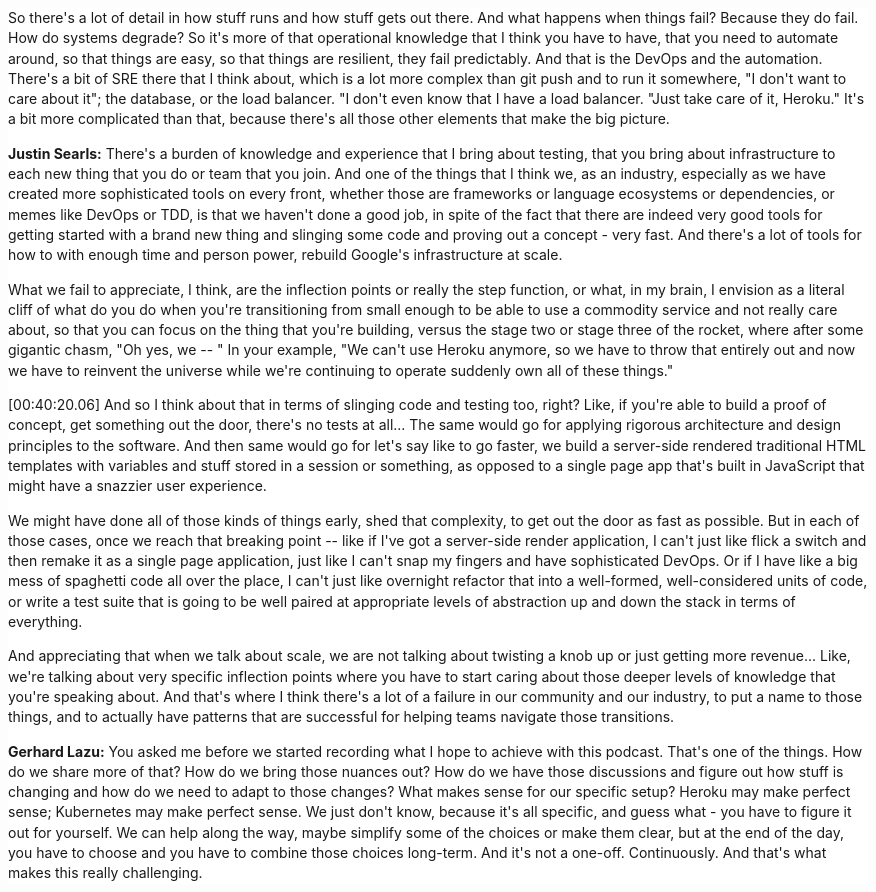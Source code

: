 So there's a lot of detail in how stuff runs and how stuff gets out there. And what happens when things fail? Because they do fail. How do systems degrade? So it's more of that operational knowledge that I think you have to have, that you need to automate around, so that things are easy, so that things are resilient, they fail predictably. And that is the DevOps and the automation. There's a bit of SRE there that I think about, which is a lot more complex than git push and to run it somewhere, "I don't want to care about it"; the database, or the load balancer. "I don't even know that I have a load balancer. "Just take care of it, Heroku." It's a bit more complicated than that, because there's all those other elements that make the big picture.

**Justin Searls:** There's a burden of knowledge and experience that I bring about testing, that you bring about infrastructure to each new thing that you do or team that you join. And one of the things that I think we, as an industry, especially as we have created more sophisticated tools on every front, whether those are frameworks or language ecosystems or dependencies, or memes like DevOps or TDD, is that we haven't done a good job, in spite of the fact that there are indeed very good tools for getting started with a brand new thing and slinging some code and proving out a concept - very fast. And there's a lot of tools for how to with enough time and person power, rebuild Google's infrastructure at scale.

What we fail to appreciate, I think, are the inflection points or really the step function, or what, in my brain, I envision as a literal cliff of what do you do when you're transitioning from small enough to be able to use a commodity service and not really care about, so that you can focus on the thing that you're building, versus the stage two or stage three of the rocket, where after some gigantic chasm, "Oh yes, we -- " In your example, "We can't use Heroku anymore, so we have to throw that entirely out and now we have to reinvent the universe while we're continuing to operate suddenly own all of these things."

\[00:40:20.06\] And so I think about that in terms of slinging code and testing too, right? Like, if you're able to build a proof of concept, get something out the door, there's no tests at all... The same would go for applying rigorous architecture and design principles to the software. And then same would go for let's say like to go faster, we build a server-side rendered traditional HTML templates with variables and stuff stored in a session or something, as opposed to a single page app that's built in JavaScript that might have a snazzier user experience.

We might have done all of those kinds of things early, shed that complexity, to get out the door as fast as possible. But in each of those cases, once we reach that breaking point -- like if I've got a server-side render application, I can't just like flick a switch and then remake it as a single page application, just like I can't snap my fingers and have sophisticated DevOps. Or if I have like a big mess of spaghetti code all over the place, I can't just like overnight refactor that into a well-formed, well-considered units of code, or write a test suite that is going to be well paired at appropriate levels of abstraction up and down the stack in terms of everything.

And appreciating that when we talk about scale, we are not talking about twisting a knob up or just getting more revenue... Like, we're talking about very specific inflection points where you have to start caring about those deeper levels of knowledge that you're speaking about. And that's where I think there's a lot of a failure in our community and our industry, to put a name to those things, and to actually have patterns that are successful for helping teams navigate those transitions.

**Gerhard Lazu:** You asked me before we started recording what I hope to achieve with this podcast. That's one of the things. How do we share more of that? How do we bring those nuances out? How do we have those discussions and figure out how stuff is changing and how do we need to adapt to those changes? What makes sense for our specific setup? Heroku may make perfect sense; Kubernetes may make perfect sense. We just don't know, because it's all specific, and guess what - you have to figure it out for yourself. We can help along the way, maybe simplify some of the choices or make them clear, but at the end of the day, you have to choose and you have to combine those choices long-term. And it's not a one-off. Continuously. And that's what makes this really challenging.
